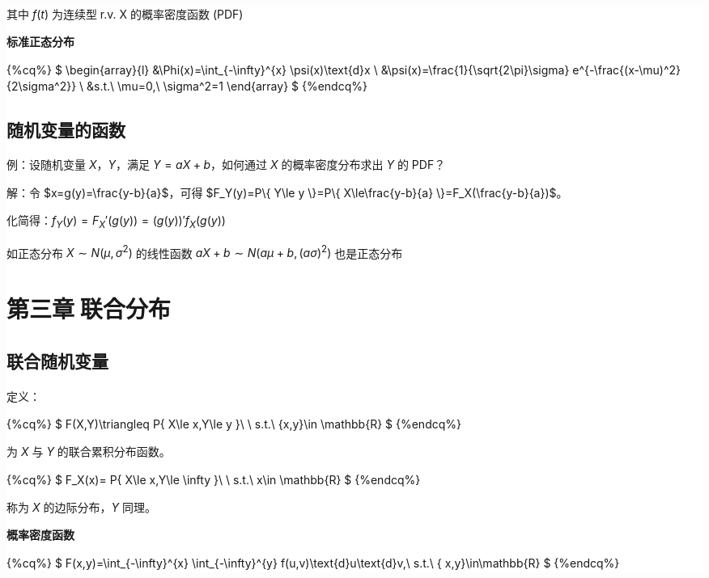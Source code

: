 其中 $f(t)$ 为连续型 r.v. X 的概率密度函数 (PDF)



**标准正态分布**

{%cq%}
$
\begin{array}{l}
&\Phi(x)=\int_{-\infty}^{x} \psi(x)\text{d}x \\
&\psi(x)=\frac{1}{\sqrt{2\pi}\sigma} e^{-\frac{(x-\mu)^2}{2\sigma^2}} \\
&s.t.\ \mu=0,\ \sigma^2=1
\end{array}
$
{%endcq%}



## 随机变量的函数

例：设随机变量 $X$，$Y$，满足 $Y=aX+b$，如何通过 $X$ 的概率密度分布求出 $Y$ 的 PDF？

解：令 $x=g(y)=\frac{y-b}{a}$，可得 $F_Y(y)=P\{ Y\le y \}=P\{ X\le\frac{y-b}{a} \}=F_X(\frac{y-b}{a})$。

化简得：$f_Y(y)=F_{X}'(g(y))=(g(y))'f_X(g(y))$


如正态分布 $X\sim N(\mu,\sigma^2)$ 的线性函数 $aX+b \sim N(a\mu +b,(a\sigma)^2)$ 也是正态分布



# 第三章 联合分布

## 联合随机变量

定义：

{%cq%}
$
F(X,Y)\triangleq P\{ X\le x,Y\le y \}\ \ s.t.\ \{x,y\}\in \mathbb{R}
$
{%endcq%}

为 $X$ 与 $Y$ 的联合累积分布函数。

{%cq%}
$
F_X(x)= P\{ X\le x,Y\le \infty \}\ \ s.t.\ x\in \mathbb{R}
$
{%endcq%}

称为 $X$ 的边际分布，$Y$ 同理。



**概率密度函数**

{%cq%}
$
F(x,y)=\int_{-\infty}^{x} \int_{-\infty}^{y} f(u,v)\text{d}u\text{d}v,\ s.t.\ \{ x,y\}\in\mathbb{R}
$
{%endcq%}

